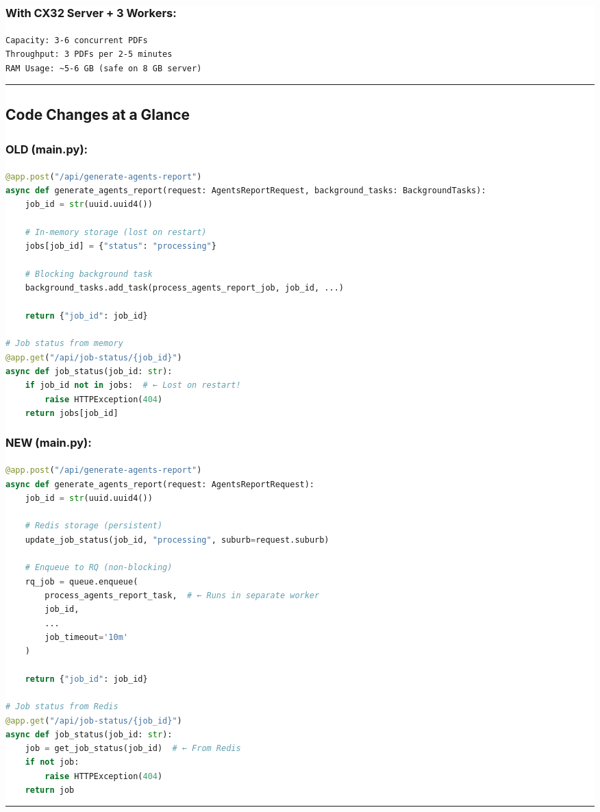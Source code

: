 ### With CX32 Server + 3 Workers:
```
Capacity: 3-6 concurrent PDFs
Throughput: 3 PDFs per 2-5 minutes
RAM Usage: ~5-6 GB (safe on 8 GB server)
```

---

## Code Changes at a Glance

### OLD (main.py):
```python
@app.post("/api/generate-agents-report")
async def generate_agents_report(request: AgentsReportRequest, background_tasks: BackgroundTasks):
    job_id = str(uuid.uuid4())
    
    # In-memory storage (lost on restart)
    jobs[job_id] = {"status": "processing"}
    
    # Blocking background task
    background_tasks.add_task(process_agents_report_job, job_id, ...)
    
    return {"job_id": job_id}

# Job status from memory
@app.get("/api/job-status/{job_id}")
async def job_status(job_id: str):
    if job_id not in jobs:  # ← Lost on restart!
        raise HTTPException(404)
    return jobs[job_id]
```

### NEW (main.py):
```python
@app.post("/api/generate-agents-report")
async def generate_agents_report(request: AgentsReportRequest):
    job_id = str(uuid.uuid4())
    
    # Redis storage (persistent)
    update_job_status(job_id, "processing", suburb=request.suburb)
    
    # Enqueue to RQ (non-blocking)
    rq_job = queue.enqueue(
        process_agents_report_task,  # ← Runs in separate worker
        job_id,
        ...
        job_timeout='10m'
    )
    
    return {"job_id": job_id}

# Job status from Redis
@app.get("/api/job-status/{job_id}")
async def job_status(job_id: str):
    job = get_job_status(job_id)  # ← From Redis
    if not job:
        raise HTTPException(404)
    return job
```

---